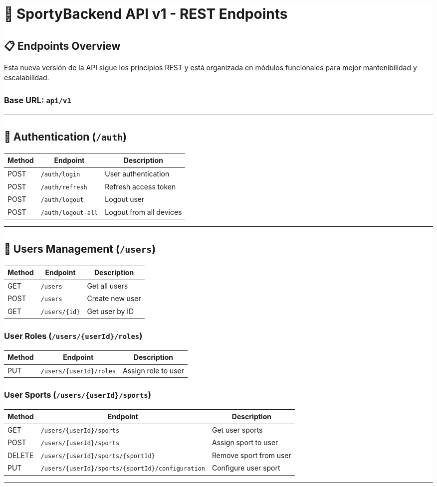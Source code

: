 # 🚀 SportyBackend API v1 - REST Endpoints

## 📋 **Endpoints Overview**

Esta nueva versión de la API sigue los principios REST y está organizada en módulos funcionales para mejor mantenibilidad y escalabilidad.

### **Base URL**: `api/v1`

---

## 🔐 **Authentication** (`/auth`)

| Method | Endpoint | Description |
|--------|----------|-------------|
| POST | `/auth/login` | User authentication |
| POST | `/auth/refresh` | Refresh access token |
| POST | `/auth/logout` | Logout user |
| POST | `/auth/logout-all` | Logout from all devices |

---

## 👥 **Users Management** (`/users`)

| Method | Endpoint | Description |
|--------|----------|-------------|
| GET | `/users` | Get all users |
| POST | `/users` | Create new user |
| GET | `/users/{id}` | Get user by ID |

### **User Roles** (`/users/{userId}/roles`)

| Method | Endpoint | Description |
|--------|----------|-------------|
| PUT | `/users/{userId}/roles` | Assign role to user |

### **User Sports** (`/users/{userId}/sports`)

| Method | Endpoint | Description |
|--------|----------|-------------|
| GET | `/users/{userId}/sports` | Get user sports |
| POST | `/users/{userId}/sports` | Assign sport to user |
| DELETE | `/users/{userId}/sports/{sportId}` | Remove sport from user |
| PUT | `/users/{userId}/sports/{sportId}/configuration` | Configure user sport |

---
